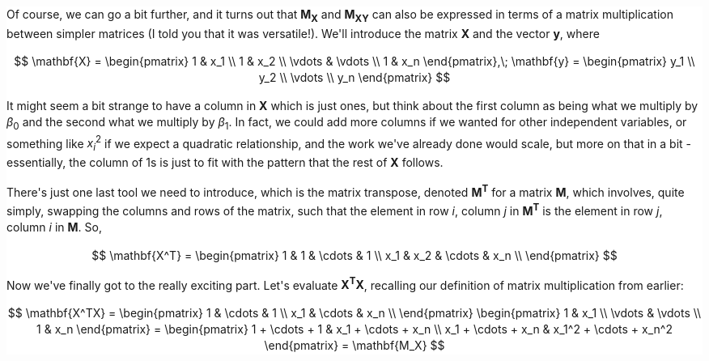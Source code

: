 Of course, we can go a bit further, and it turns out that $\mathbf{M_X}$ and $\mathbf{M_{XY}}$ can also be expressed in terms of a matrix multiplication between simpler matrices (I told you that it was versatile!). We'll introduce the matrix $\mathbf{X}$ and the vector $\mathbf{y}$, where

$$
\mathbf{X} =
\begin{pmatrix}
1 & x_1 \\
1 & x_2 \\
\vdots & \vdots \\
1 & x_n
\end{pmatrix},\;
\mathbf{y} =
\begin{pmatrix}
y_1 \\
y_2 \\
\vdots \\
y_n
\end{pmatrix}
$$

It might seem a bit strange to have a column in $\mathbf{X}$ which is just ones, but think about the first column as being what we multiply by $\beta_0$ and the second what we multiply by $\beta_1$. In fact, we could add more columns if we wanted for other independent variables, or something like $x_i^2$ if we expect a quadratic relationship, and the work we've already done would scale, but more on that in a bit - essentially, the column of 1s is just to fit with the pattern that the rest of $\mathbf{X}$ follows.

There's just one last tool we need to introduce, which is the matrix transpose, denoted $\mathbf{M^T}$ for a matrix $\mathbf{M}$, which involves, quite simply, swapping the columns and rows of the matrix, such that the element in row $i$, column $j$ in $\mathbf{M^T}$ is the element in row $j$, column $i$ in $\mathbf{M}$. So,

$$
\mathbf{X^T} =
\begin{pmatrix}
1 & 1 & \cdots & 1 \\
x_1 & x_2 & \cdots & x_n \\
\end{pmatrix}
$$

Now we've finally got to the really exciting part. Let's evaluate $\mathbf{X^TX}$, recalling our definition of matrix multiplication from earlier:

$$
\mathbf{X^TX} =
\begin{pmatrix}
1 & \cdots & 1 \\
x_1 & \cdots & x_n \\
\end{pmatrix}
\begin{pmatrix}
1 & x_1 \\
\vdots & \vdots \\
1 & x_n
\end{pmatrix} =
\begin{pmatrix}
1 + \cdots + 1 & x_1 + \cdots + x_n \\
x_1 + \cdots + x_n & x_1^2 + \cdots + x_n^2
\end{pmatrix} =
\mathbf{M_X}
$$

